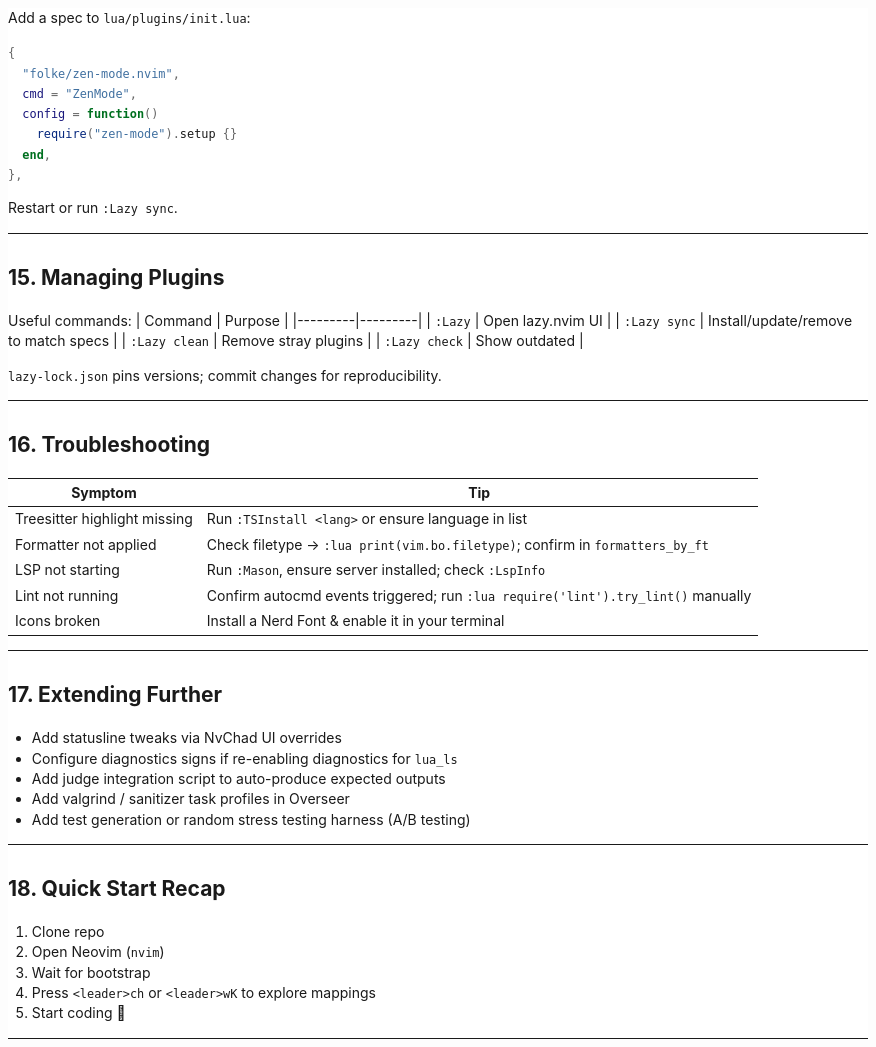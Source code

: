 Add a spec to `lua/plugins/init.lua`:
```lua
{
  "folke/zen-mode.nvim",
  cmd = "ZenMode",
  config = function()
    require("zen-mode").setup {}
  end,
},
```
Restart or run `:Lazy sync`.

---
## 15. Managing Plugins
Useful commands:
| Command | Purpose |
|---------|---------|
| `:Lazy` | Open lazy.nvim UI |
| `:Lazy sync` | Install/update/remove to match specs |
| `:Lazy clean` | Remove stray plugins |
| `:Lazy check` | Show outdated |

`lazy-lock.json` pins versions; commit changes for reproducibility.

---
## 16. Troubleshooting
| Symptom | Tip |
|---------|-----|
| Treesitter highlight missing | Run `:TSInstall <lang>` or ensure language in list |
| Formatter not applied | Check filetype -> `:lua print(vim.bo.filetype)`; confirm in `formatters_by_ft` |
| LSP not starting | Run `:Mason`, ensure server installed; check `:LspInfo` |
| Lint not running | Confirm autocmd events triggered; run `:lua require('lint').try_lint()` manually |
| Icons broken | Install a Nerd Font & enable it in your terminal |

---
## 17. Extending Further
* Add statusline tweaks via NvChad UI overrides
* Configure diagnostics signs if re-enabling diagnostics for `lua_ls`
* Add judge integration script to auto-produce expected outputs
* Add valgrind / sanitizer task profiles in Overseer
* Add test generation or random stress testing harness (A/B testing)

---
## 18. Quick Start Recap
1. Clone repo
2. Open Neovim (`nvim`)
3. Wait for bootstrap
4. Press `<leader>ch` or `<leader>wK` to explore mappings
5. Start coding 🎯

---